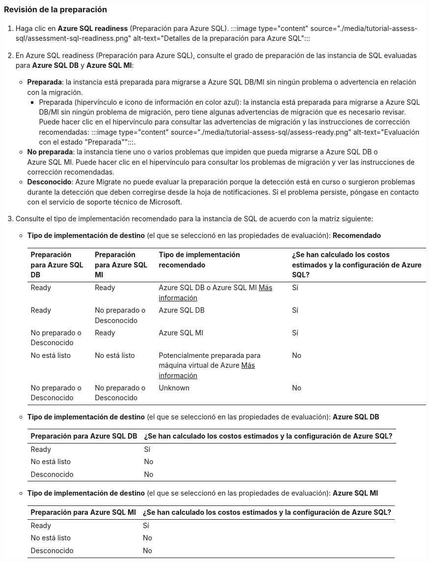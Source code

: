 
### <a name="review-readiness"></a>Revisión de la preparación

1. Haga clic en **Azure SQL readiness** (Preparación para Azure SQL).
    :::image type="content" source="./media/tutorial-assess-sql/assessment-sql-readiness.png" alt-text="Detalles de la preparación para Azure SQL":::
1. En Azure SQL readiness (Preparación para Azure SQL), consulte el grado de preparación de las instancia de SQL evaluadas para **Azure SQL DB** y **Azure SQL MI**:
    - **Preparada**: la instancia está preparada para migrarse a Azure SQL DB/MI sin ningún problema o advertencia en relación con la migración. 
        - Preparada (hipervínculo e icono de información en color azul): la instancia está preparada para migrarse a Azure SQL DB/MI sin ningún problema de migración, pero tiene algunas advertencias de migración que es necesario revisar. Puede hacer clic en el hipervínculo para consultar las advertencias de migración y las instrucciones de corrección recomendadas: :::image type="content" source="./media/tutorial-assess-sql/assess-ready.png" alt-text="Evaluación con el estado &quot;Preparada&quot;":::.       
    - **No preparada**: la instancia tiene uno o varios problemas que impiden que pueda migrarse a Azure SQL DB o Azure SQL MI. Puede hacer clic en el hipervínculo para consultar los problemas de migración y ver las instrucciones de corrección recomendadas.
    - **Desconocido**: Azure Migrate no puede evaluar la preparación porque la detección está en curso o surgieron problemas durante la detección que deben corregirse desde la hoja de notificaciones. Si el problema persiste, póngase en contacto con el servicio de soporte técnico de Microsoft. 
1. Consulte el tipo de implementación recomendado para la instancia de SQL de acuerdo con la matriz siguiente:

    - **Tipo de implementación de destino** (el que se seleccionó en las propiedades de evaluación): **Recomendado**

        **Preparación para Azure SQL DB** | **Preparación para Azure SQL MI** | **Tipo de implementación recomendado** | **¿Se han calculado los costos estimados y la configuración de Azure SQL?**
         --- | --- | --- | --- |
        Ready | Ready | Azure SQL DB o Azure SQL MI [Más información](concepts-azure-sql-assessment-calculation.md#recommended-deployment-type) | Sí
        Ready | No preparado o Desconocido | Azure SQL DB | Sí
        No preparado o Desconocido | Ready | Azure SQL MI  | Sí
        No está listo | No está listo | Potencialmente preparada para máquina virtual de Azure [Más información](concepts-azure-sql-assessment-calculation.md#potentially-ready-for-azure-vm) | No
        No preparado o Desconocido | No preparado o Desconocido | Unknown | No
    
    - **Tipo de implementación de destino** (el que se seleccionó en las propiedades de evaluación): **Azure SQL DB**
    
        **Preparación para Azure SQL DB** | **¿Se han calculado los costos estimados y la configuración de Azure SQL?**
        --- | --- |
        Ready | Sí
        No está listo | No
        Desconocido | No
    
    - **Tipo de implementación de destino** (el que se seleccionó en las propiedades de evaluación): **Azure SQL MI**
    
        **Preparación para Azure SQL MI** | **¿Se han calculado los costos estimados y la configuración de Azure SQL?**
         --- | --- |
        Ready | Sí
        No está listo | No
        Desconocido | No
